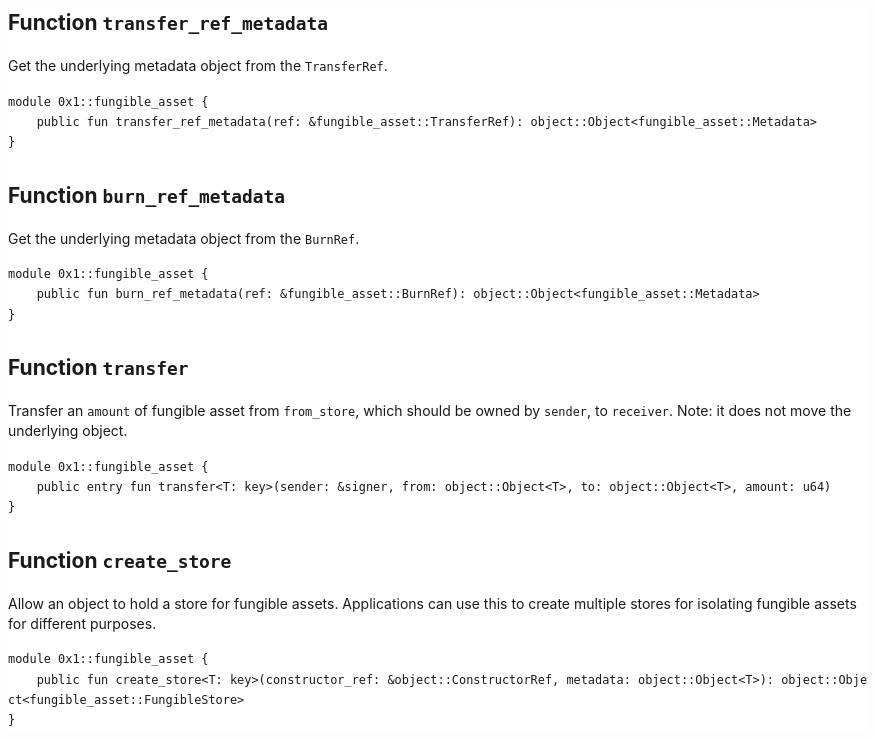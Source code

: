 ## Function `transfer_ref_metadata`

Get the underlying metadata object from the `TransferRef`.

```move
module 0x1::fungible_asset {
    public fun transfer_ref_metadata(ref: &fungible_asset::TransferRef): object::Object<fungible_asset::Metadata>
}
```

<a id="0x1_fungible_asset_burn_ref_metadata"></a>

## Function `burn_ref_metadata`

Get the underlying metadata object from the `BurnRef`.

```move
module 0x1::fungible_asset {
    public fun burn_ref_metadata(ref: &fungible_asset::BurnRef): object::Object<fungible_asset::Metadata>
}
```

<a id="0x1_fungible_asset_transfer"></a>

## Function `transfer`

Transfer an `amount` of fungible asset from `from_store`, which should be owned by `sender`, to `receiver`.
Note: it does not move the underlying object.

```move
module 0x1::fungible_asset {
    public entry fun transfer<T: key>(sender: &signer, from: object::Object<T>, to: object::Object<T>, amount: u64)
}
```

<a id="0x1_fungible_asset_create_store"></a>

## Function `create_store`

Allow an object to hold a store for fungible assets.
Applications can use this to create multiple stores for isolating fungible assets for different purposes.

```move
module 0x1::fungible_asset {
    public fun create_store<T: key>(constructor_ref: &object::ConstructorRef, metadata: object::Object<T>): object::Object<fungible_asset::FungibleStore>
}
```

<a id="0x1_fungible_asset_remove_store"></a>
